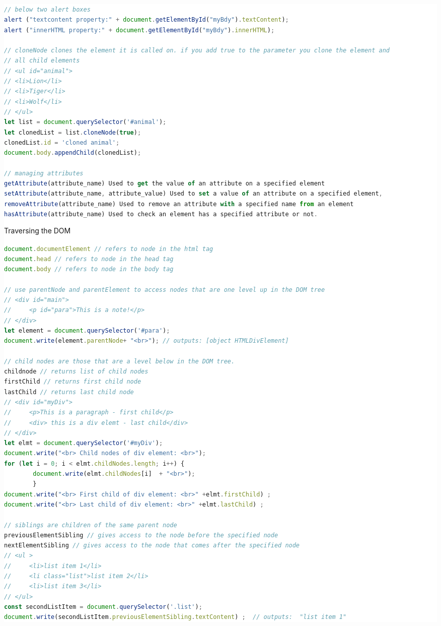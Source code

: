```javascript
// below two alert boxes
alert ("textcontent property:" + document.getElementById("myBdy").textContent);
alert ("innerHTML property:" + document.getElementById("myBdy").innerHTML);

// cloneNode clones the element it is called on. if you add true to the parameter you clone the element and 
// all child elements
// <ul id="animal">
// <li>Lion</li>
// <li>Tiger</li>
// <li>Wolf</li>
// </ul>        
let list = document.querySelector('#animal');
let clonedList = list.cloneNode(true);
clonedList.id = 'cloned animal';
document.body.appendChild(clonedList);

// managing attributes
getAttribute(attribute_name) Used to get the value of an attribute on a specified element
setAttribute(attribute_name, attribute_value) Used to set a value of an attribute on a specified element,
removeAttribute(attribute_name) Used to remove an attribute with a specified name from an element
hasAttribute(attribute_name) Used to check an element has a specified attribute or not.
```
Traversing the DOM
```javascript
document.documentElement // refers to node in the html tag
document.head // refers to node in the head tag
document.body // refers to node in the body tag

// use parentNode and parentElement to access nodes that are one level up in the DOM tree
// <div id="main">
//     <p id="para">This is a note!</p>
// </div>
let element = document.querySelector('#para');
document.write(element.parentNode+ "<br>"); // outputs: [object HTMLDivElement]

// child nodes are those that are a level below in the DOM tree.
childnode // returns list of child nodes
firstChild // returns first child node
lastChild // returns last child node
// <div id="myDiv">
//     <p>This is a paragraph - first child</p>
//     <div> this is a div elemt - last child</div> 
// </div>
let elmt = document.querySelector('#myDiv');
document.write("<br> Child nodes of div element: <br>");
for (let i = 0; i < elmt.childNodes.length; i++) {
        document.write(elmt.childNodes[i]  + "<br>");
        }   
document.write("<br> First child of div element: <br>" +elmt.firstChild) ; 
document.write("<br> Last child of div element: <br>" +elmt.lastChild) ;

// siblings are children of the same parent node
previousElementSibling // gives access to the node before the specified node
nextElementSibling // gives access to the node that comes after the specified node
// <ul >
//     <li>list item 1</li>
//     <li class="list">list item 2</li>
//     <li>list item 3</li>
// </ul>
const secondListItem = document.querySelector('.list');       
document.write(secondListItem.previousElementSibling.textContent) ;  // outputs:  "list item 1"
```